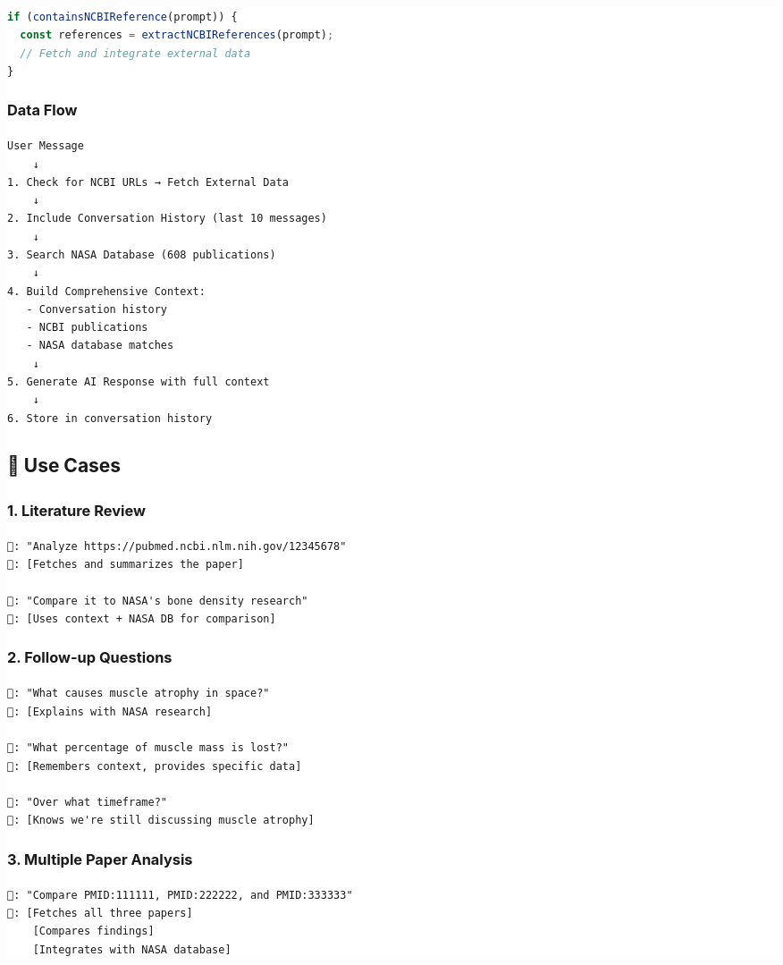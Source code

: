 ```typescript
if (containsNCBIReference(prompt)) {
  const references = extractNCBIReferences(prompt);
  // Fetch and integrate external data
}
```

### Data Flow

```
User Message
    ↓
1. Check for NCBI URLs → Fetch External Data
    ↓
2. Include Conversation History (last 10 messages)
    ↓
3. Search NASA Database (608 publications)
    ↓
4. Build Comprehensive Context:
   - Conversation history
   - NCBI publications
   - NASA database matches
    ↓
5. Generate AI Response with full context
    ↓
6. Store in conversation history
```

## 🎯 Use Cases

### 1. Literature Review
```
👤: "Analyze https://pubmed.ncbi.nlm.nih.gov/12345678"
🤖: [Fetches and summarizes the paper]

👤: "Compare it to NASA's bone density research"
🤖: [Uses context + NASA DB for comparison]
```

### 2. Follow-up Questions
```
👤: "What causes muscle atrophy in space?"
🤖: [Explains with NASA research]

👤: "What percentage of muscle mass is lost?"
🤖: [Remembers context, provides specific data]

👤: "Over what timeframe?"
🤖: [Knows we're still discussing muscle atrophy]
```

### 3. Multiple Paper Analysis
```
👤: "Compare PMID:111111, PMID:222222, and PMID:333333"
🤖: [Fetches all three papers]
    [Compares findings]
    [Integrates with NASA database]
```
